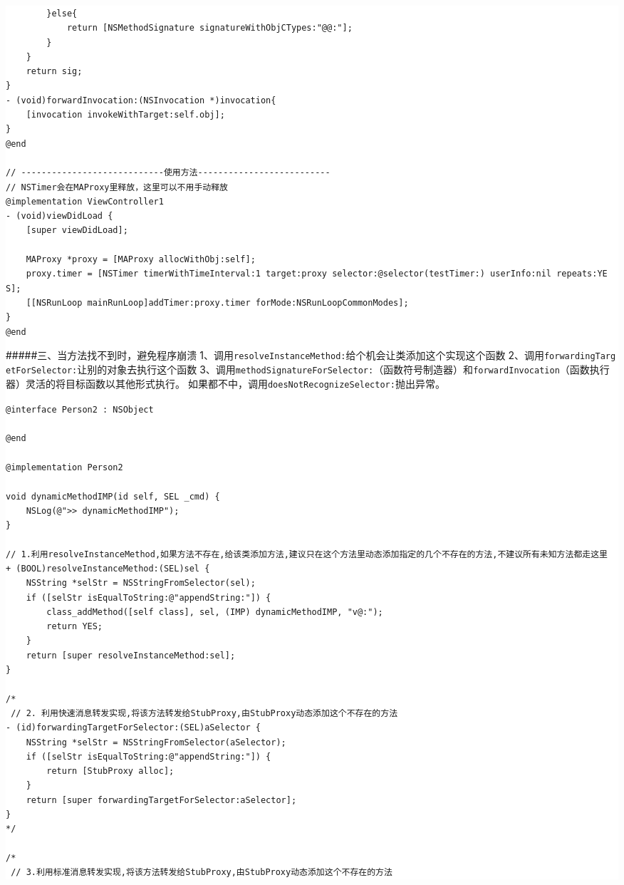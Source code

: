 ```
        }else{
            return [NSMethodSignature signatureWithObjCTypes:"@@:"];
        }
    }
    return sig;
}
- (void)forwardInvocation:(NSInvocation *)invocation{
    [invocation invokeWithTarget:self.obj];
}
@end

// ----------------------------使用方法--------------------------
// NSTimer会在MAProxy里释放，这里可以不用手动释放
@implementation ViewController1
- (void)viewDidLoad {
    [super viewDidLoad];
    
    MAProxy *proxy = [MAProxy allocWithObj:self];
    proxy.timer = [NSTimer timerWithTimeInterval:1 target:proxy selector:@selector(testTimer:) userInfo:nil repeats:YES];
    [[NSRunLoop mainRunLoop]addTimer:proxy.timer forMode:NSRunLoopCommonModes];
}
@end
```
#####三、当方法找不到时，避免程序崩溃
1、调用```resolveInstanceMethod:```给个机会让类添加这个实现这个函数
2、调用```forwardingTargetForSelector:```让别的对象去执行这个函数
3、调用```methodSignatureForSelector:```（函数符号制造器）和```forwardInvocation```（函数执行器）灵活的将目标函数以其他形式执行。
如果都不中，调用```doesNotRecognizeSelector:```抛出异常。
```
@interface Person2 : NSObject

@end

@implementation Person2

void dynamicMethodIMP(id self, SEL _cmd) {
    NSLog(@">> dynamicMethodIMP");
}

// 1.利用resolveInstanceMethod,如果方法不存在,给该类添加方法,建议只在这个方法里动态添加指定的几个不存在的方法,不建议所有未知方法都走这里
+ (BOOL)resolveInstanceMethod:(SEL)sel {
    NSString *selStr = NSStringFromSelector(sel);
    if ([selStr isEqualToString:@"appendString:"]) {
        class_addMethod([self class], sel, (IMP) dynamicMethodIMP, "v@:");
        return YES;
    }
    return [super resolveInstanceMethod:sel];
}

/*
 // 2. 利用快速消息转发实现,将该方法转发给StubProxy,由StubProxy动态添加这个不存在的方法
- (id)forwardingTargetForSelector:(SEL)aSelector {
    NSString *selStr = NSStringFromSelector(aSelector);
    if ([selStr isEqualToString:@"appendString:"]) {
        return [StubProxy alloc];
    }
    return [super forwardingTargetForSelector:aSelector];
}
*/

/*
 // 3.利用标准消息转发实现,将该方法转发给StubProxy,由StubProxy动态添加这个不存在的方法
```